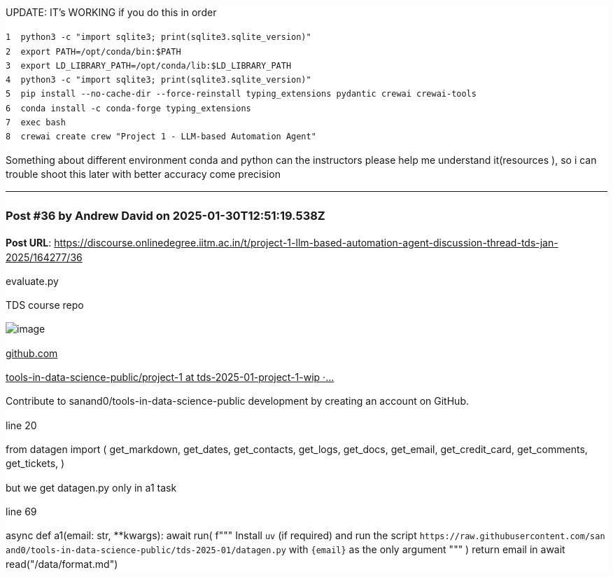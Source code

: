 UPDATE: IT’s WORKING if you do this in order

    1  python3 -c "import sqlite3; print(sqlite3.sqlite_version)"
    2  export PATH=/opt/conda/bin:$PATH
    3  export LD_LIBRARY_PATH=/opt/conda/lib:$LD_LIBRARY_PATH
    4  python3 -c "import sqlite3; print(sqlite3.sqlite_version)"
    5  pip install --no-cache-dir --force-reinstall typing_extensions pydantic crewai crewai-tools
    6  conda install -c conda-forge typing_extensions
    7  exec bash
    8  crewai create crew "Project 1 - LLM-based Automation Agent"

Something about different environment conda and python can the instructors please help me understand it(resources ), so i can trouble shoot this later with better accuracy come precision

---

### Post #36 by Andrew David on 2025-01-30T12:51:19.538Z
**Post URL**: https://discourse.onlinedegree.iitm.ac.in/t/project-1-llm-based-automation-agent-discussion-thread-tds-jan-2025/164277/36

evaluate.py

TDS course repo

![image](https://github.githubassets.com/favicons/favicon.svg)

[github.com](https://github.com/sanand0/tools-in-data-science-public/tree/tds-2025-01-project-1-wip/project-1)

[tools-in-data-science-public/project-1 at tds-2025-01-project-1-wip ·...](https://github.com/sanand0/tools-in-data-science-public/tree/tds-2025-01-project-1-wip/project-1)

Contribute to sanand0/tools-in-data-science-public development by creating an account on GitHub.

line 20

from datagen import (
    get_markdown,
    get_dates,
    get_contacts,
    get_logs,
    get_docs,
    get_email,
    get_credit_card,
    get_comments,
    get_tickets,
)

but we get datagen.py only in a1 task

line 69

async def a1(email: str, **kwargs):
    await run(
        f"""
Install `uv` (if required) and run the script `https://raw.githubusercontent.com/sanand0/tools-in-data-science-public/tds-2025-01/datagen.py`
with `{email}` as the only argument
"""
    )
    return email in await read("/data/format.md")
